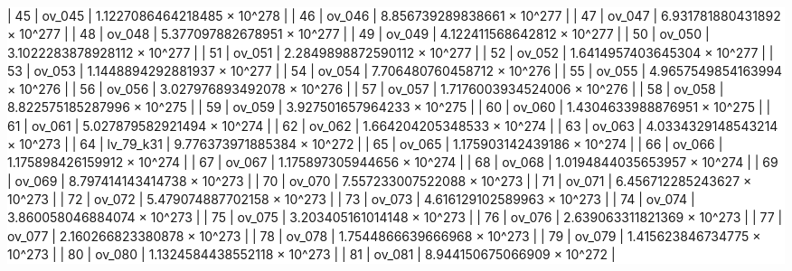 | 45 | ov_045 | 1.1227086464218485 × 10^278 |
| 46 | ov_046 | 8.856739289838661 × 10^277 |
| 47 | ov_047 | 6.931781880431892 × 10^277 |
| 48 | ov_048 | 5.377097882678951 × 10^277 |
| 49 | ov_049 | 4.122411568642812 × 10^277 |
| 50 | ov_050 | 3.1022283878928112 × 10^277 |
| 51 | ov_051 | 2.2849898872590112 × 10^277 |
| 52 | ov_052 | 1.6414957403645304 × 10^277 |
| 53 | ov_053 | 1.1448894292881937 × 10^277 |
| 54 | ov_054 | 7.706480760458712 × 10^276 |
| 55 | ov_055 | 4.9657549854163994 × 10^276 |
| 56 | ov_056 | 3.027976893492078 × 10^276 |
| 57 | ov_057 | 1.7176003934524006 × 10^276 |
| 58 | ov_058 | 8.822575185287996 × 10^275 |
| 59 | ov_059 | 3.927501657964233 × 10^275 |
| 60 | ov_060 | 1.4304633988876951 × 10^275 |
| 61 | ov_061 | 5.027879582921494 × 10^274 |
| 62 | ov_062 | 1.664204205348533 × 10^274 |
| 63 | ov_063 | 4.0334329148543214 × 10^273 |
| 64 | lv_79_k31 | 9.776373971885384 × 10^272 |
| 65 | ov_065 | 1.175903142439186 × 10^274 |
| 66 | ov_066 | 1.175898426159912 × 10^274 |
| 67 | ov_067 | 1.175897305944656 × 10^274 |
| 68 | ov_068 | 1.0194844035653957 × 10^274 |
| 69 | ov_069 | 8.797414143414738 × 10^273 |
| 70 | ov_070 | 7.557233007522088 × 10^273 |
| 71 | ov_071 | 6.456712285243627 × 10^273 |
| 72 | ov_072 | 5.479074887702158 × 10^273 |
| 73 | ov_073 | 4.616129102589963 × 10^273 |
| 74 | ov_074 | 3.860058046884074 × 10^273 |
| 75 | ov_075 | 3.203405161014148 × 10^273 |
| 76 | ov_076 | 2.639063311821369 × 10^273 |
| 77 | ov_077 | 2.160266823380878 × 10^273 |
| 78 | ov_078 | 1.7544866639666968 × 10^273 |
| 79 | ov_079 | 1.415623846734775 × 10^273 |
| 80 | ov_080 | 1.1324584438552118 × 10^273 |
| 81 | ov_081 | 8.944150675066909 × 10^272 |